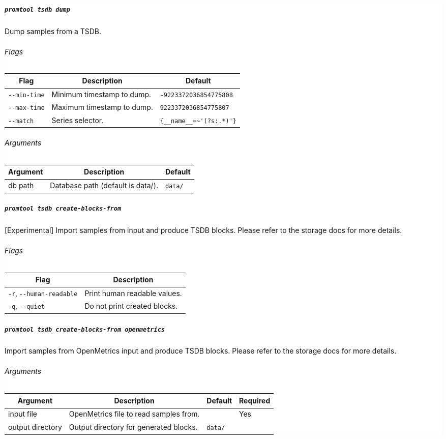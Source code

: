

##### `promtool tsdb dump`

Dump samples from a TSDB.



###### Flags

| Flag | Description | Default |
| --- | --- | --- |
| <code class="text-nowrap">--min-time</code> | Minimum timestamp to dump. | `-9223372036854775808` |
| <code class="text-nowrap">--max-time</code> | Maximum timestamp to dump. | `9223372036854775807` |
| <code class="text-nowrap">--match</code> | Series selector. | `{__name__=~'(?s:.*)'}` |




###### Arguments

| Argument | Description | Default |
| --- | --- | --- |
| db path | Database path (default is data/). | `data/` |




##### `promtool tsdb create-blocks-from`

[Experimental] Import samples from input and produce TSDB blocks. Please refer to the storage docs for more details.



###### Flags

| Flag | Description |
| --- | --- |
| <code class="text-nowrap">-r</code>, <code class="text-nowrap">--human-readable</code> | Print human readable values. |
| <code class="text-nowrap">-q</code>, <code class="text-nowrap">--quiet</code> | Do not print created blocks. |




##### `promtool tsdb create-blocks-from openmetrics`

Import samples from OpenMetrics input and produce TSDB blocks. Please refer to the storage docs for more details.



###### Arguments

| Argument | Description | Default | Required |
| --- | --- | --- | --- |
| input file | OpenMetrics file to read samples from. |  | Yes |
| output directory | Output directory for generated blocks. | `data/` |  |
